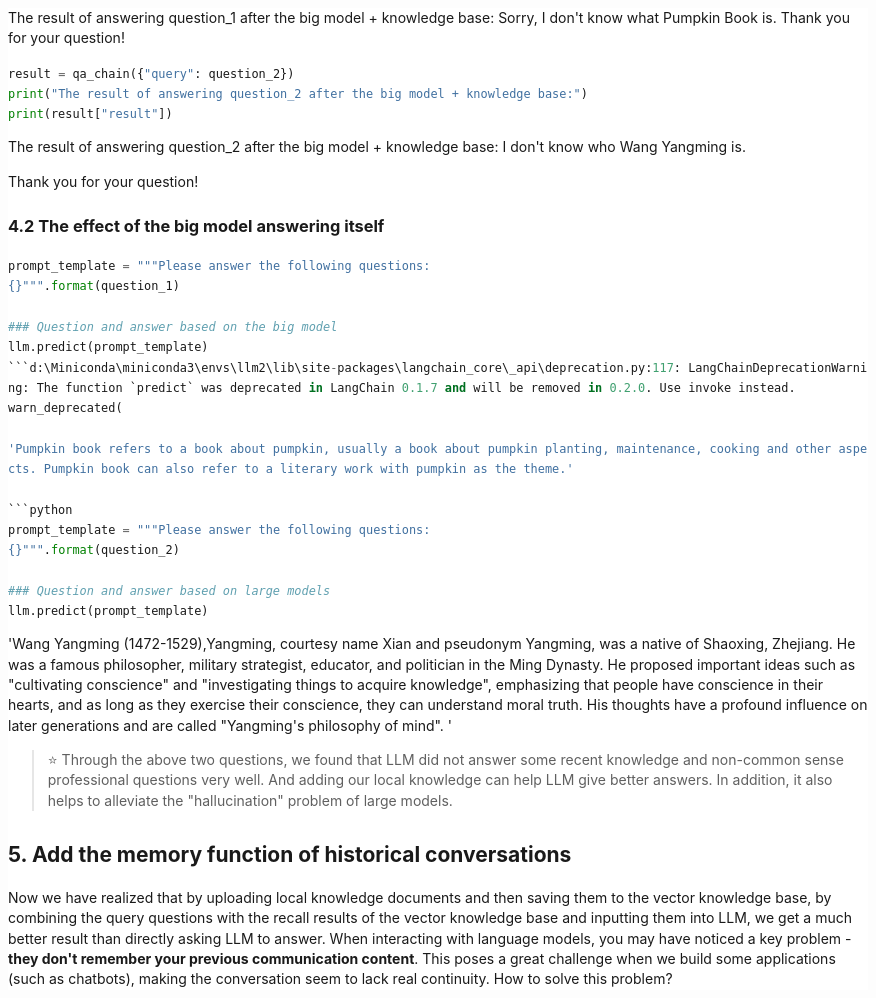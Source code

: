 The result of answering question_1 after the big model + knowledge base:
Sorry, I don't know what Pumpkin Book is. Thank you for your question!

```python
result = qa_chain({"query": question_2})
print("The result of answering question_2 after the big model + knowledge base:")
print(result["result"])
```

The result of answering question_2 after the big model + knowledge base:
I don't know who Wang Yangming is.

Thank you for your question!

### 4.2 The effect of the big model answering itself

```python
prompt_template = """Please answer the following questions:
{}""".format(question_1)

### Question and answer based on the big model
llm.predict(prompt_template)
```d:\Miniconda\miniconda3\envs\llm2\lib\site-packages\langchain_core\_api\deprecation.py:117: LangChainDeprecationWarning: The function `predict` was deprecated in LangChain 0.1.7 and will be removed in 0.2.0. Use invoke instead.
warn_deprecated(

'Pumpkin book refers to a book about pumpkin, usually a book about pumpkin planting, maintenance, cooking and other aspects. Pumpkin book can also refer to a literary work with pumpkin as the theme.'

```python
prompt_template = """Please answer the following questions:
{}""".format(question_2)

### Question and answer based on large models
llm.predict(prompt_template)
```

'Wang Yangming (1472-1529),Yangming, courtesy name Xian and pseudonym Yangming, was a native of Shaoxing, Zhejiang. He was a famous philosopher, military strategist, educator, and politician in the Ming Dynasty. He proposed important ideas such as "cultivating conscience" and "investigating things to acquire knowledge", emphasizing that people have conscience in their hearts, and as long as they exercise their conscience, they can understand moral truth. His thoughts have a profound influence on later generations and are called "Yangming's philosophy of mind". '

> ⭐ Through the above two questions, we found that LLM did not answer some recent knowledge and non-common sense professional questions very well. And adding our local knowledge can help LLM give better answers. In addition, it also helps to alleviate the "hallucination" problem of large models.

## 5. Add the memory function of historical conversations

Now we have realized that by uploading local knowledge documents and then saving them to the vector knowledge base, by combining the query questions with the recall results of the vector knowledge base and inputting them into LLM, we get a much better result than directly asking LLM to answer. When interacting with language models, you may have noticed a key problem - **they don't remember your previous communication content**. This poses a great challenge when we build some applications (such as chatbots), making the conversation seem to lack real continuity. How to solve this problem?
